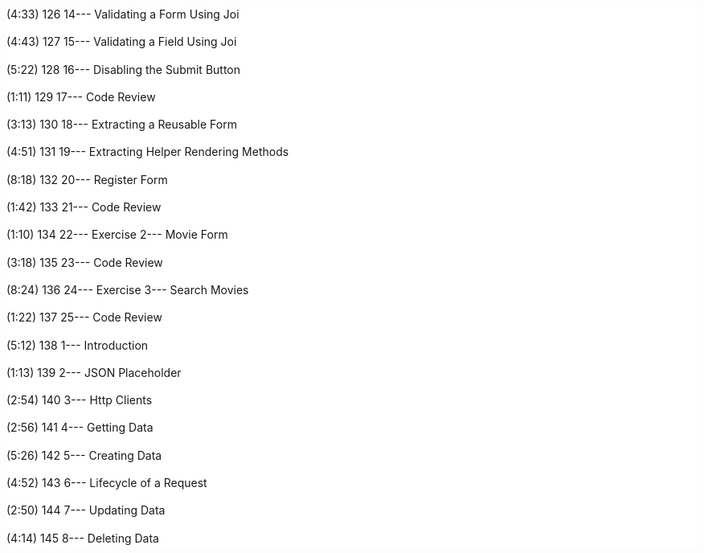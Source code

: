  (4:33)
 126 14--- Validating a Form Using Joi
 
 (4:43)
 127 15--- Validating a Field Using Joi
 
 (5:22)
 128 16--- Disabling the Submit Button
 
 (1:11)
 129 17--- Code Review
 
 (3:13)
 130 18--- Extracting a Reusable Form
 
 (4:51)
 131 19--- Extracting Helper Rendering Methods
 
 (8:18)
 132 20--- Register Form
 
 (1:42)
 133 21--- Code Review
 
 (1:10)
 134 22--- Exercise 2--- Movie Form
 
 (3:18)
 135 23--- Code Review
 
 (8:24)
 136 24--- Exercise 3--- Search Movies
 
 (1:22)
 137 25--- Code Review
 
 (5:12)
 138 1--- Introduction
 
 (1:13)
 139 2--- JSON Placeholder
 
 (2:54)
 140 3--- Http Clients
 
 (2:56)
 141 4--- Getting Data
 
 (5:26)
 142 5--- Creating Data
 
 (4:52)
 143 6--- Lifecycle of a Request
 
 (2:50)
 144 7--- Updating Data
 
 (4:14)
 145 8--- Deleting Data
 